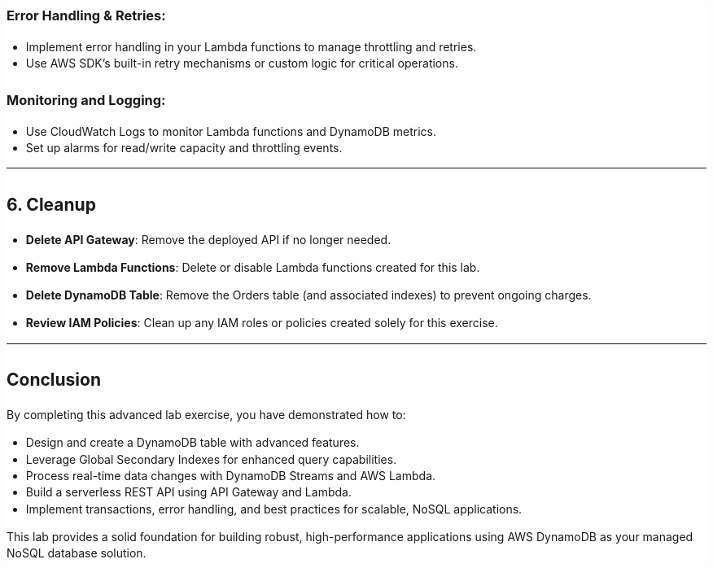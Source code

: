 ### Error Handling & Retries:
- Implement error handling in your Lambda functions to manage throttling and retries.
- Use AWS SDK’s built-in retry mechanisms or custom logic for 
critical operations.

### Monitoring and Logging:
- Use CloudWatch Logs to monitor Lambda functions and DynamoDB metrics.
- Set up alarms for read/write capacity and throttling events.

-----

## 6. Cleanup
- **Delete API Gateway**: Remove the deployed API if no longer needed.

- **Remove Lambda Functions**: Delete or disable Lambda functions created for this lab.

- **Delete DynamoDB Table**: Remove the Orders table (and associated indexes) to prevent ongoing charges.
- **Review IAM Policies**: Clean up any IAM roles or policies created solely for this exercise.

-----

## Conclusion
By completing this advanced lab exercise, you have demonstrated how to:

- Design and create a DynamoDB table with advanced features.
- Leverage Global Secondary Indexes for enhanced query capabilities.
- Process real-time data changes with DynamoDB Streams and AWS Lambda.
- Build a serverless REST API using API Gateway and Lambda.
- Implement transactions, error handling, and best practices for scalable, NoSQL applications.

This lab provides a solid foundation for building robust, high-performance applications using AWS DynamoDB as your managed NoSQL database solution.